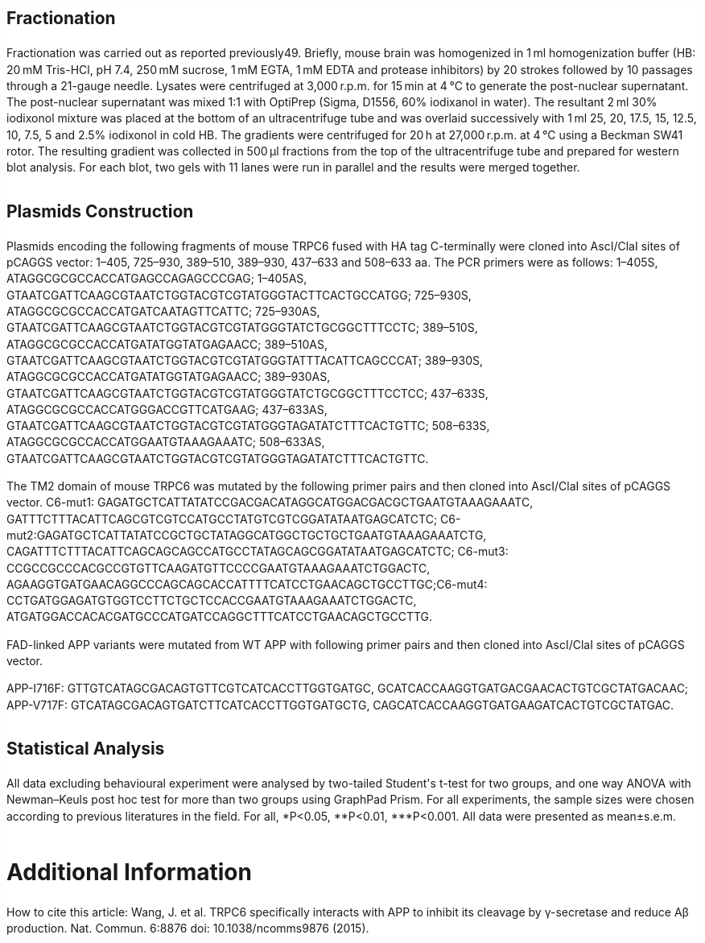 ## Fractionation

Fractionation was carried out as reported previously49. Briefly, mouse brain was homogenized in 1 ml homogenization buffer (HB: 20 mM Tris-HCl, pH 7.4, 250 mM sucrose, 1 mM EGTA, 1 mM EDTA and protease inhibitors) by 20 strokes followed by 10 passages through a 21-gauge needle. Lysates were centrifuged at 3,000 r.p.m. for 15 min at 4 °C to generate the post-nuclear supernatant. The post-nuclear supernatant was mixed 1:1 with OptiPrep (Sigma, D1556, 60% iodixanol in water). The resultant 2 ml 30% iodixonol mixture was placed at the bottom of an ultracentrifuge tube and was overlaid successively with 1 ml 25, 20, 17.5, 15, 12.5, 10, 7.5, 5 and 2.5% iodixonol in cold HB. The gradients were centrifuged for 20 h at 27,000 r.p.m. at 4 °C using a Beckman SW41 rotor. The resulting gradient was collected in 500 μl fractions from the top of the ultracentrifuge tube and prepared for western blot analysis. For each blot, two gels with 11 lanes were run in parallel and the results were merged together.

## Plasmids Construction

Plasmids encoding the following fragments of mouse TRPC6 fused with HA tag C-terminally were cloned into AscI/ClaI sites of pCAGGS vector: 1–405, 725–930, 389–510, 389–930, 437–633 and 508–633 aa. The PCR primers were as follows: 1–405S, ATAGGCGCGCCACCATGAGCCAGAGCCCGAG; 1–405AS, GTAATCGATTCAAGCGTAATCTGGTACGTCGTATGGGTACTTCACTGCCATGG; 725–930S, ATAGGCGCGCCACCATGATCAATAGTTCATTC; 725–930AS, GTAATCGATTCAAGCGTAATCTGGTACGTCGTATGGGTATCTGCGGCTTTCCTC; 389–510S, ATAGGCGCGCCACCATGATATGGTATGAGAACC; 389–510AS, GTAATCGATTCAAGCGTAATCTGGTACGTCGTATGGGTATTTACATTCAGCCCAT; 389–930S, ATAGGCGCGCCACCATGATATGGTATGAGAACC; 389–930AS, GTAATCGATTCAAGCGTAATCTGGTACGTCGTATGGGTATCTGCGGCTTTCCTCC; 437–633S, ATAGGCGCGCCACCATGGGACCGTTCATGAAG; 437–633AS, GTAATCGATTCAAGCGTAATCTGGTACGTCGTATGGGTAGATATCTTTCACTGTTC; 508–633S, ATAGGCGCGCCACCATGGAATGTAAAGAAATC; 508–633AS, GTAATCGATTCAAGCGTAATCTGGTACGTCGTATGGGTAGATATCTTTCACTGTTC.

The TM2 domain of mouse TRPC6 was mutated by the following primer pairs and then cloned into AscI/ClaI sites of pCAGGS vector. C6-mut1: GAGATGCTCATTATATCCGACGACATAGGCATGGACGACGCTGAATGTAAAGAAATC, GATTTCTTTACATTCAGCGTCGTCCATGCCTATGTCGTCGGATATAATGAGCATCTC; C6-mut2:GAGATGCTCATTATATCCGCTGCTATAGGCATGGCTGCTGCTGAATGTAAAGAAATCTG, CAGATTTCTTTACATTCAGCAGCAGCCATGCCTATAGCAGCGGATATAATGAGCATCTC; C6-mut3: CCGCCGCCCACGCCGTGTTCAAGATGTTCCCCGAATGTAAAGAAATCTGGACTC, AGAAGGTGATGAACAGGCCCAGCAGCACCATTTTCATCCTGAACAGCTGCCTTGC;C6-mut4: CCTGATGGAGATGTGGTCCTTCTGCTCCACCGAATGTAAAGAAATCTGGACTC, ATGATGGACCACACGATGCCCATGATCCAGGCTTTCATCCTGAACAGCTGCCTTG.

FAD-linked APP variants were mutated from WT APP with following primer pairs and then cloned into AscI/ClaI sites of pCAGGS vector.

APP-I716F: GTTGTCATAGCGACAGTGTTCGTCATCACCTTGGTGATGC, GCATCACCAAGGTGATGACGAACACTGTCGCTATGACAAC; APP-V717F: GTCATAGCGACAGTGATCTTCATCACCTTGGTGATGCTG, CAGCATCACCAAGGTGATGAAGATCACTGTCGCTATGAC.

## Statistical Analysis

All data excluding behavioural experiment were analysed by two-tailed Student's t-test for two groups, and one way ANOVA with Newman–Keuls post hoc test for more than two groups using GraphPad Prism. For all experiments, the sample sizes were chosen according to previous literatures in the field. For all, *P<0.05, **P<0.01, ***P<0.001. All data were presented as mean±s.e.m.

# Additional Information

How to cite this article: Wang, J. et al. TRPC6 specifically interacts with APP to inhibit its cleavage by γ-secretase and reduce Aβ production. Nat. Commun. 6:8876 doi: 10.1038/ncomms9876 (2015).

